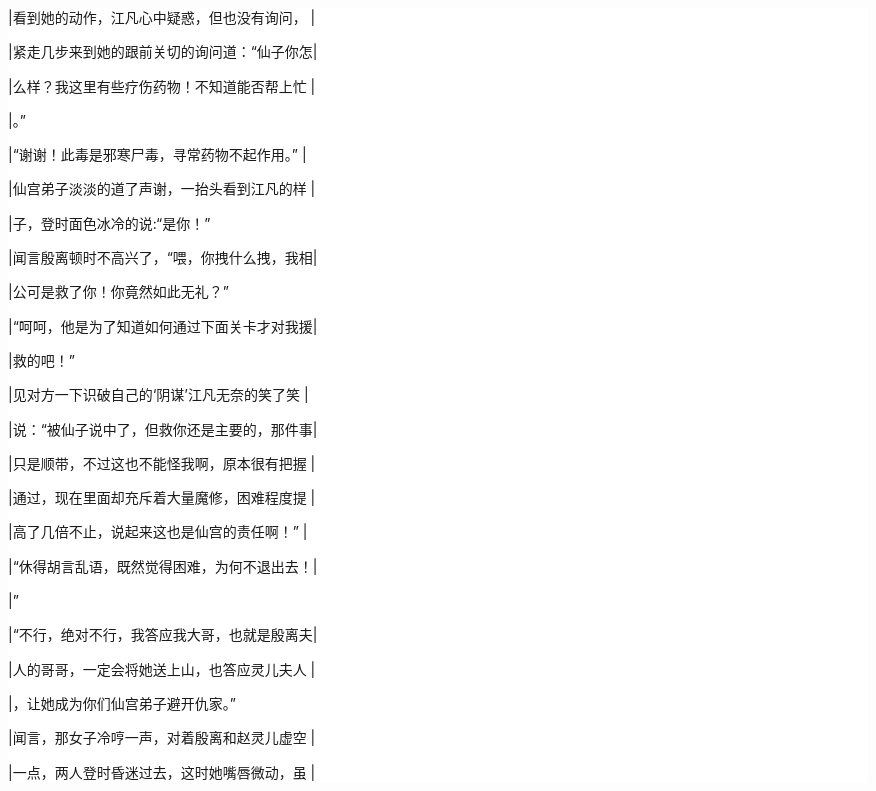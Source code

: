 |看到她的动作，江凡心中疑惑，但也没有询问， |

|紧走几步来到她的跟前关切的询问道：“仙子你怎|

|么样？我这里有些疗伤药物！不知道能否帮上忙 |

|。”

|“谢谢！此毒是邪寒尸毒，寻常药物不起作用。” |

|仙宫弟子淡淡的道了声谢，一抬头看到江凡的样 |

|子，登时面色冰冷的说:“是你！”

|闻言殷离顿时不高兴了，“喂，你拽什么拽，我相|

|公可是救了你！你竟然如此无礼？”

|“呵呵，他是为了知道如何通过下面关卡才对我援|

|救的吧！”

|见对方一下识破自己的‘阴谋’江凡无奈的笑了笑 |

|说：“被仙子说中了，但救你还是主要的，那件事|

|只是顺带，不过这也不能怪我啊，原本很有把握 |

|通过，现在里面却充斥着大量魔修，困难程度提 |

|高了几倍不止，说起来这也是仙宫的责任啊！”  |

|“休得胡言乱语，既然觉得困难，为何不退出去！|

|”

|“不行，绝对不行，我答应我大哥，也就是殷离夫|

|人的哥哥，一定会将她送上山，也答应灵儿夫人 |

|，让她成为你们仙宫弟子避开仇家。”

|闻言，那女子冷哼一声，对着殷离和赵灵儿虚空 |

|一点，两人登时昏迷过去，这时她嘴唇微动，虽 |
